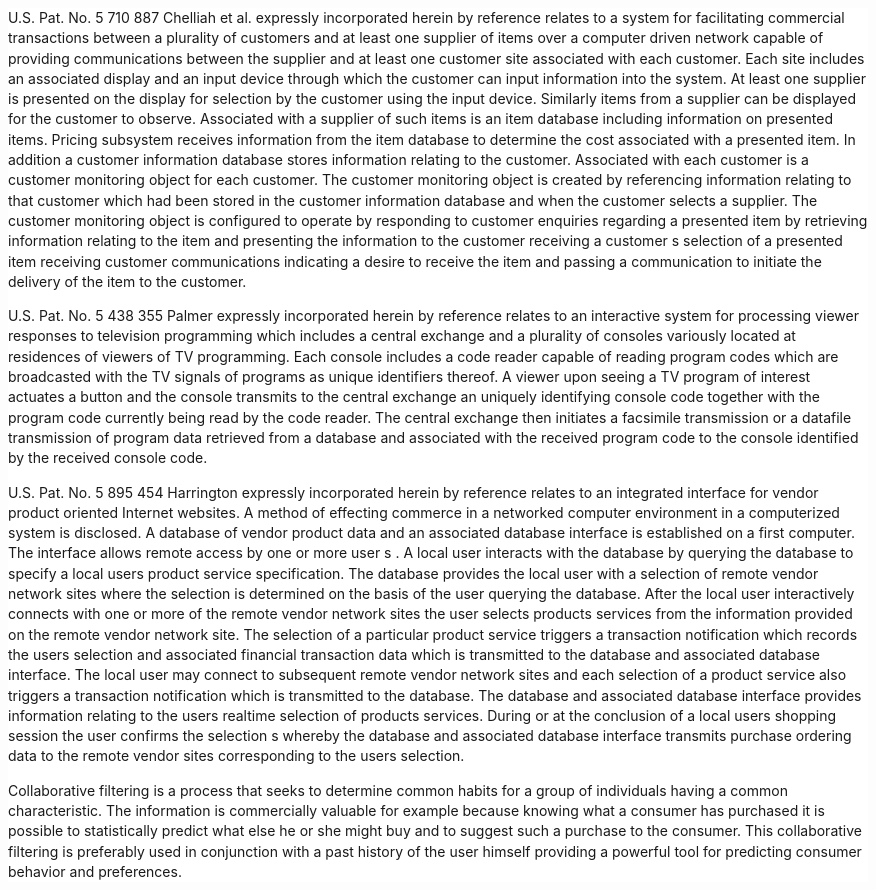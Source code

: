 U.S. Pat. No. 5 710 887 Chelliah et al. expressly incorporated herein by reference relates to a system for facilitating commercial transactions between a plurality of customers and at least one supplier of items over a computer driven network capable of providing communications between the supplier and at least one customer site associated with each customer. Each site includes an associated display and an input device through which the customer can input information into the system. At least one supplier is presented on the display for selection by the customer using the input device. Similarly items from a supplier can be displayed for the customer to observe. Associated with a supplier of such items is an item database including information on presented items. Pricing subsystem receives information from the item database to determine the cost associated with a presented item. In addition a customer information database stores information relating to the customer. Associated with each customer is a customer monitoring object for each customer. The customer monitoring object is created by referencing information relating to that customer which had been stored in the customer information database and when the customer selects a supplier. The customer monitoring object is configured to operate by responding to customer enquiries regarding a presented item by retrieving information relating to the item and presenting the information to the customer receiving a customer s selection of a presented item receiving customer communications indicating a desire to receive the item and passing a communication to initiate the delivery of the item to the customer.

U.S. Pat. No. 5 438 355 Palmer expressly incorporated herein by reference relates to an interactive system for processing viewer responses to television programming which includes a central exchange and a plurality of consoles variously located at residences of viewers of TV programming. Each console includes a code reader capable of reading program codes which are broadcasted with the TV signals of programs as unique identifiers thereof. A viewer upon seeing a TV program of interest actuates a button and the console transmits to the central exchange an uniquely identifying console code together with the program code currently being read by the code reader. The central exchange then initiates a facsimile transmission or a datafile transmission of program data retrieved from a database and associated with the received program code to the console identified by the received console code.

U.S. Pat. No. 5 895 454 Harrington expressly incorporated herein by reference relates to an integrated interface for vendor product oriented Internet websites. A method of effecting commerce in a networked computer environment in a computerized system is disclosed. A database of vendor product data and an associated database interface is established on a first computer. The interface allows remote access by one or more user s . A local user interacts with the database by querying the database to specify a local users product service specification. The database provides the local user with a selection of remote vendor network sites where the selection is determined on the basis of the user querying the database. After the local user interactively connects with one or more of the remote vendor network sites the user selects products services from the information provided on the remote vendor network site. The selection of a particular product service triggers a transaction notification which records the users selection and associated financial transaction data which is transmitted to the database and associated database interface. The local user may connect to subsequent remote vendor network sites and each selection of a product service also triggers a transaction notification which is transmitted to the database. The database and associated database interface provides information relating to the users realtime selection of products services. During or at the conclusion of a local users shopping session the user confirms the selection s whereby the database and associated database interface transmits purchase ordering data to the remote vendor sites corresponding to the users selection.

Collaborative filtering is a process that seeks to determine common habits for a group of individuals having a common characteristic. The information is commercially valuable for example because knowing what a consumer has purchased it is possible to statistically predict what else he or she might buy and to suggest such a purchase to the consumer. This collaborative filtering is preferably used in conjunction with a past history of the user himself providing a powerful tool for predicting consumer behavior and preferences.
